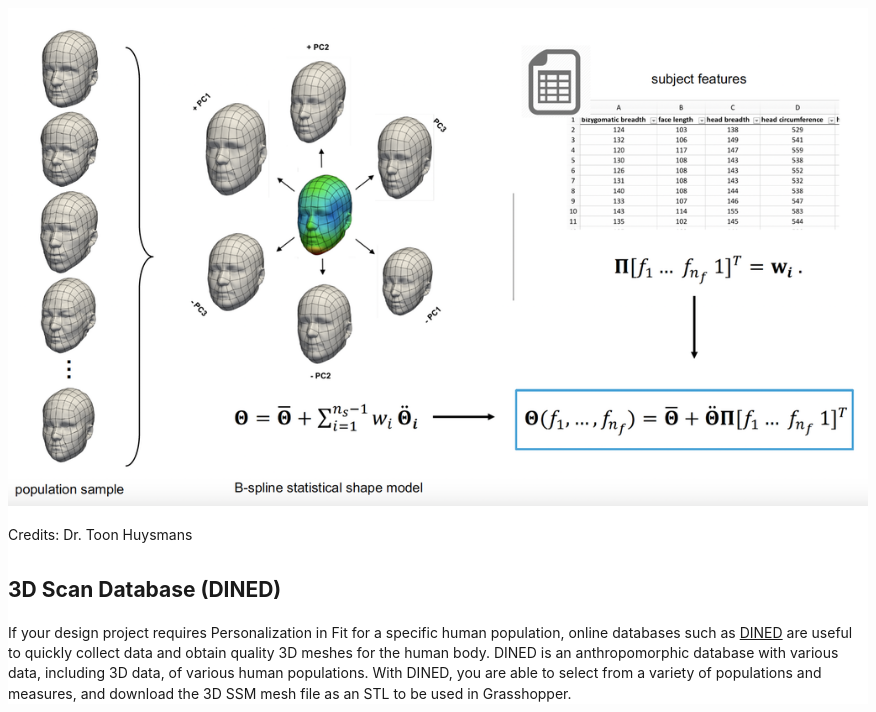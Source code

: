 ![Credits: Dr. Toon Huysmans](statistical_shape_modeling.png)

Credits: Dr. Toon Huysmans

## 3D Scan Database (DINED)

If your design project requires Personalization in Fit for a specific human population, online databases such as [DINED](https://dined.io.tudelft.nl/en) are useful to quickly collect data and obtain quality 3D meshes for the human body. DINED is an anthropomorphic database with various data, including 3D data, of various human populations. With DINED, you are able to select from a variety of populations and measures, and download the 3D SSM mesh file as an STL to be used in Grasshopper.
